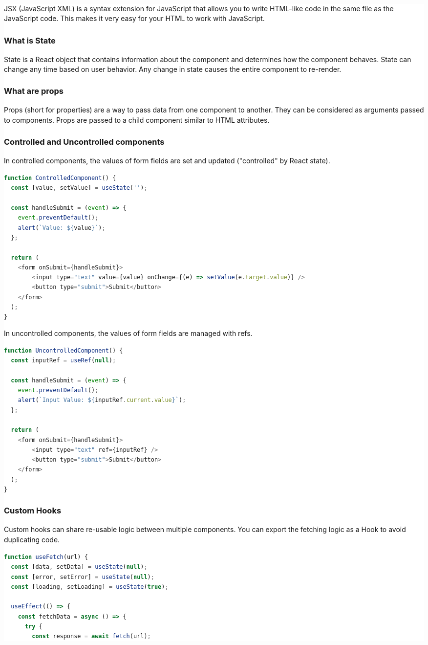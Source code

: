JSX (JavaScript XML) is a syntax extension for JavaScript that allows you to write HTML-like code in the same file as the JavaScript code. This makes it very easy for your HTML to work with JavaScript.
### What is State
State is a React object that contains information about the component and determines how the component behaves. State can change any time based on user behavior. Any change in state causes the entire component to re-render.
### What are props
Props (short for properties) are a way to pass data from one component to another. They can be considered as arguments passed to components. Props are passed to a child component similar to HTML attributes.
### Controlled and Uncontrolled components
In controlled components, the values of form fields are set and updated ("controlled" by React state). 
```js
function ControlledComponent() {
  const [value, setValue] = useState('');

  const handleSubmit = (event) => {
    event.preventDefault();
    alert(`Value: ${value}`);
  };

  return (
    <form onSubmit={handleSubmit}>
        <input type="text" value={value} onChange={(e) => setValue(e.target.value)} />
        <button type="submit">Submit</button>
    </form>
  );
}
```
In uncontrolled components, the values of form fields are managed with refs.
```js
function UncontrolledComponent() {
  const inputRef = useRef(null);

  const handleSubmit = (event) => {
    event.preventDefault();
    alert(`Input Value: ${inputRef.current.value}`);
  };

  return (
    <form onSubmit={handleSubmit}>
        <input type="text" ref={inputRef} />
        <button type="submit">Submit</button>
    </form>
  );
}
```
### Custom Hooks
Custom hooks can share re-usable logic between multiple components.
You can export the fetching logic as a Hook to avoid duplicating code.
```js
function useFetch(url) {
  const [data, setData] = useState(null);
  const [error, setError] = useState(null);
  const [loading, setLoading] = useState(true);

  useEffect(() => {
    const fetchData = async () => {
      try {
        const response = await fetch(url);
```